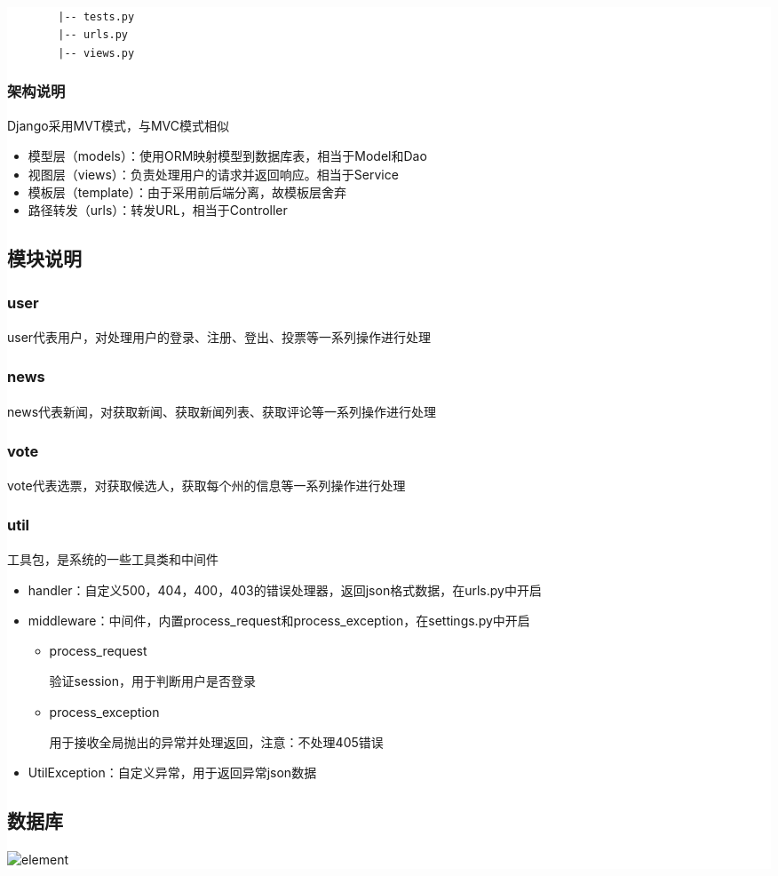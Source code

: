 ```
        |-- tests.py
        |-- urls.py
        |-- views.py

```

### 架构说明

Django采用MVT模式，与MVC模式相似

- 模型层（models）：使用ORM映射模型到数据库表，相当于Model和Dao
- 视图层（views）：负责处理用户的请求并返回响应。相当于Service
- 模板层（template）：由于采用前后端分离，故模板层舍弃
- 路径转发（urls）：转发URL，相当于Controller



## 模块说明

### user

user代表用户，对处理用户的登录、注册、登出、投票等一系列操作进行处理

### news

news代表新闻，对获取新闻、获取新闻列表、获取评论等一系列操作进行处理

### vote

vote代表选票，对获取候选人，获取每个州的信息等一系列操作进行处理

### util

工具包，是系统的一些工具类和中间件

- handler：自定义500，404，400，403的错误处理器，返回json格式数据，在urls.py中开启

- middleware：中间件，内置process_request和process_exception，在settings.py中开启

  - process_request

    验证session，用于判断用户是否登录

  - process_exception

    用于接收全局抛出的异常并处理返回，注意：不处理405错误

- UtilException：自定义异常，用于返回异常json数据



## 数据库

![element](https://github.com/y894577/2020AmericaElectionWebsite/blob/main/element.png)

